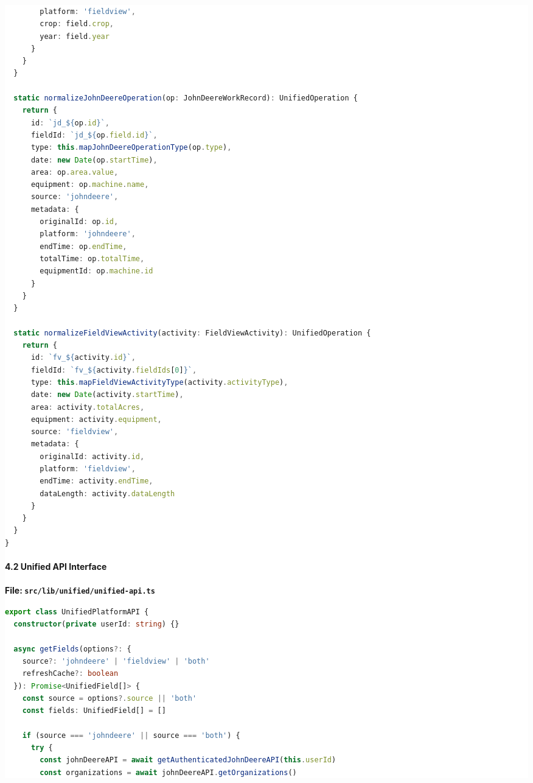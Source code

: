 ```typescript
        platform: 'fieldview',
        crop: field.crop,
        year: field.year
      }
    }
  }

  static normalizeJohnDeereOperation(op: JohnDeereWorkRecord): UnifiedOperation {
    return {
      id: `jd_${op.id}`,
      fieldId: `jd_${op.field.id}`,
      type: this.mapJohnDeereOperationType(op.type),
      date: new Date(op.startTime),
      area: op.area.value,
      equipment: op.machine.name,
      source: 'johndeere',
      metadata: {
        originalId: op.id,
        platform: 'johndeere',
        endTime: op.endTime,
        totalTime: op.totalTime,
        equipmentId: op.machine.id
      }
    }
  }

  static normalizeFieldViewActivity(activity: FieldViewActivity): UnifiedOperation {
    return {
      id: `fv_${activity.id}`,
      fieldId: `fv_${activity.fieldIds[0]}`,
      type: this.mapFieldViewActivityType(activity.activityType),
      date: new Date(activity.startTime),
      area: activity.totalAcres,
      equipment: activity.equipment,
      source: 'fieldview',
      metadata: {
        originalId: activity.id,
        platform: 'fieldview',
        endTime: activity.endTime,
        dataLength: activity.dataLength
      }
    }
  }
}
```

#### 4.2 Unified API Interface

**File: `src/lib/unified/unified-api.ts`**
```typescript
export class UnifiedPlatformAPI {
  constructor(private userId: string) {}

  async getFields(options?: {
    source?: 'johndeere' | 'fieldview' | 'both'
    refreshCache?: boolean
  }): Promise<UnifiedField[]> {
    const source = options?.source || 'both'
    const fields: UnifiedField[] = []

    if (source === 'johndeere' || source === 'both') {
      try {
        const johnDeereAPI = await getAuthenticatedJohnDeereAPI(this.userId)
        const organizations = await johnDeereAPI.getOrganizations()
```